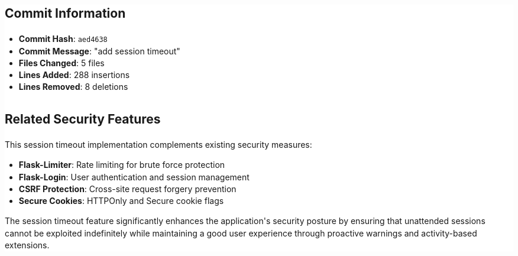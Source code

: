 ## Commit Information
- **Commit Hash**: `aed4638`
- **Commit Message**: "add session timeout"
- **Files Changed**: 5 files
- **Lines Added**: 288 insertions
- **Lines Removed**: 8 deletions

## Related Security Features
This session timeout implementation complements existing security measures:
- **Flask-Limiter**: Rate limiting for brute force protection
- **Flask-Login**: User authentication and session management
- **CSRF Protection**: Cross-site request forgery prevention
- **Secure Cookies**: HTTPOnly and Secure cookie flags

The session timeout feature significantly enhances the application's security posture by ensuring that unattended sessions cannot be exploited indefinitely while maintaining a good user experience through proactive warnings and activity-based extensions.